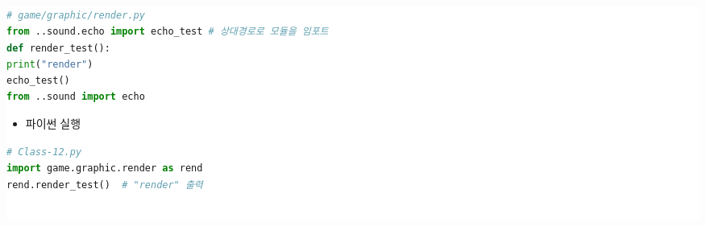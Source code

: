 ```python
# game/graphic/render.py
from ..sound.echo import echo_test # 상대경로로 모듈을 임포트
def render_test():
print("render")
echo_test()
from ..sound import echo
```

- 파이썬 실행

```python
# Class-12.py
import game.graphic.render as rend
rend.render_test()  # "render" 출력
```

<br>
